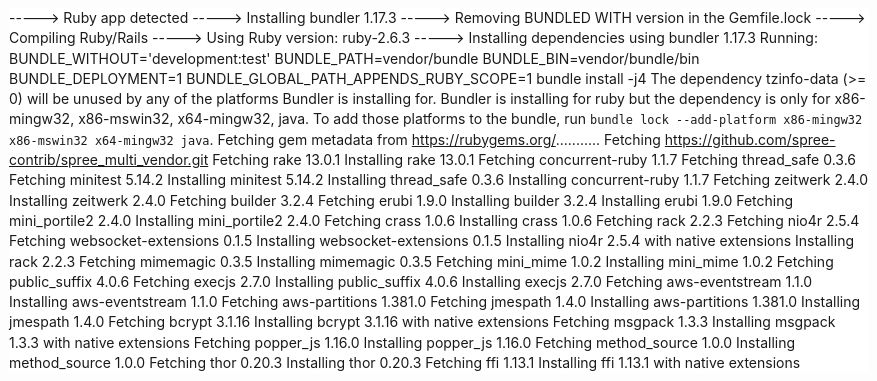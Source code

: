 -----> Ruby app detected
-----> Installing bundler 1.17.3
-----> Removing BUNDLED WITH version in the Gemfile.lock
-----> Compiling Ruby/Rails
-----> Using Ruby version: ruby-2.6.3
-----> Installing dependencies using bundler 1.17.3
       Running: BUNDLE_WITHOUT='development:test' BUNDLE_PATH=vendor/bundle BUNDLE_BIN=vendor/bundle/bin BUNDLE_DEPLOYMENT=1 BUNDLE_GLOBAL_PATH_APPENDS_RUBY_SCOPE=1 bundle install -j4
       The dependency tzinfo-data (>= 0) will be unused by any of the platforms Bundler is installing for. Bundler is installing for ruby but the dependency is only for x86-mingw32, x86-mswin32, x64-mingw32, java. To add those platforms to the bundle, run `bundle lock --add-platform x86-mingw32 x86-mswin32 x64-mingw32 java`.
       Fetching gem metadata from https://rubygems.org/...........
       Fetching https://github.com/spree-contrib/spree_multi_vendor.git
       Fetching rake 13.0.1
       Installing rake 13.0.1
       Fetching concurrent-ruby 1.1.7
       Fetching thread_safe 0.3.6
       Fetching minitest 5.14.2
       Installing minitest 5.14.2
       Installing thread_safe 0.3.6
       Installing concurrent-ruby 1.1.7
       Fetching zeitwerk 2.4.0
       Installing zeitwerk 2.4.0
       Fetching builder 3.2.4
       Fetching erubi 1.9.0
       Installing builder 3.2.4
       Installing erubi 1.9.0
       Fetching mini_portile2 2.4.0
       Installing mini_portile2 2.4.0
       Fetching crass 1.0.6
       Installing crass 1.0.6
       Fetching rack 2.2.3
       Fetching nio4r 2.5.4
       Fetching websocket-extensions 0.1.5
       Installing websocket-extensions 0.1.5
       Installing nio4r 2.5.4 with native extensions
       Installing rack 2.2.3
       Fetching mimemagic 0.3.5
       Installing mimemagic 0.3.5
       Fetching mini_mime 1.0.2
       Installing mini_mime 1.0.2
       Fetching public_suffix 4.0.6
       Fetching execjs 2.7.0
       Installing public_suffix 4.0.6
       Installing execjs 2.7.0
       Fetching aws-eventstream 1.1.0
       Installing aws-eventstream 1.1.0
       Fetching aws-partitions 1.381.0
       Fetching jmespath 1.4.0
       Installing aws-partitions 1.381.0
       Installing jmespath 1.4.0
       Fetching bcrypt 3.1.16
       Installing bcrypt 3.1.16 with native extensions
       Fetching msgpack 1.3.3
       Installing msgpack 1.3.3 with native extensions
       Fetching popper_js 1.16.0
       Installing popper_js 1.16.0
       Fetching method_source 1.0.0
       Installing method_source 1.0.0
       Fetching thor 0.20.3
       Installing thor 0.20.3
       Fetching ffi 1.13.1
       Installing ffi 1.13.1 with native extensions